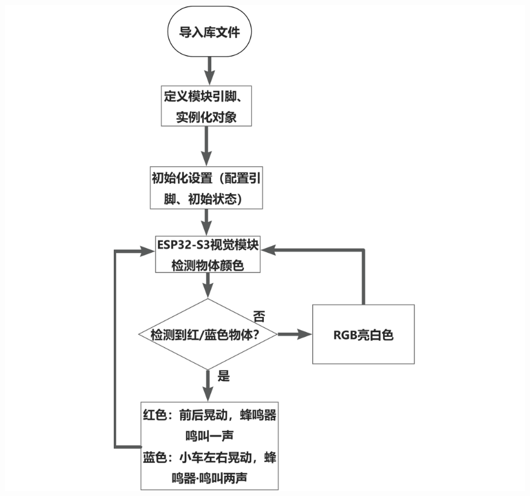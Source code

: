 <img src="../_static/media/6.4/image15.png" style="display: block;margin: 0 auto 24px;width:500px" />
